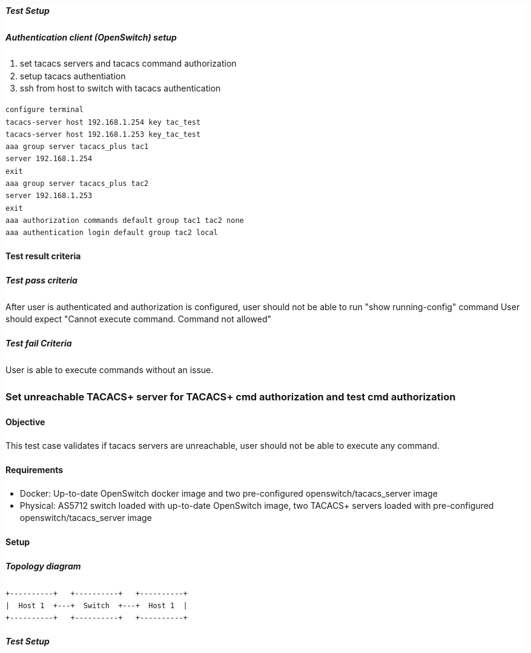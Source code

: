##### Test Setup

##### **Authentication client (OpenSwitch) setup**
1. set tacacs servers and tacacs command authorization
1. setup tacacs authentiation
2. ssh from host to switch with tacacs authentication
```
configure terminal
tacacs-server host 192.168.1.254 key tac_test
tacacs-server host 192.168.1.253 key_tac_test
aaa group server tacacs_plus tac1
server 192.168.1.254
exit
aaa group server tacacs_plus tac2
server 192.168.1.253
exit
aaa authorization commands default group tac1 tac2 none
aaa authentication login default group tac2 local
```

#### Test result criteria

##### Test pass criteria
After user is authenticated and authorization is configured, user should not be able to run "show running-config" command
User should expect "Cannot execute command. Command not allowed"

##### Test fail Criteria
User is able to execute commands without an issue.


### Set unreachable TACACS+ server for TACACS+ cmd authorization and test cmd authorization

#### Objective
This test case validates if tacacs servers are unreachable, user should not be able to
execute any command.

#### Requirements
- Docker: Up-to-date OpenSwitch docker image and two pre-configured openswitch/tacacs_server image
- Physical: AS5712 switch loaded with up-to-date OpenSwitch image, two TACACS+ servers loaded with pre-configured openswitch/tacacs_server image

#### Setup

##### Topology diagram
```ditaa
+----------+   +----------+   +----------+
|  Host 1  +---+  Switch  +---+  Host 1  |
+----------+   +----------+   +----------+
```

##### Test Setup
